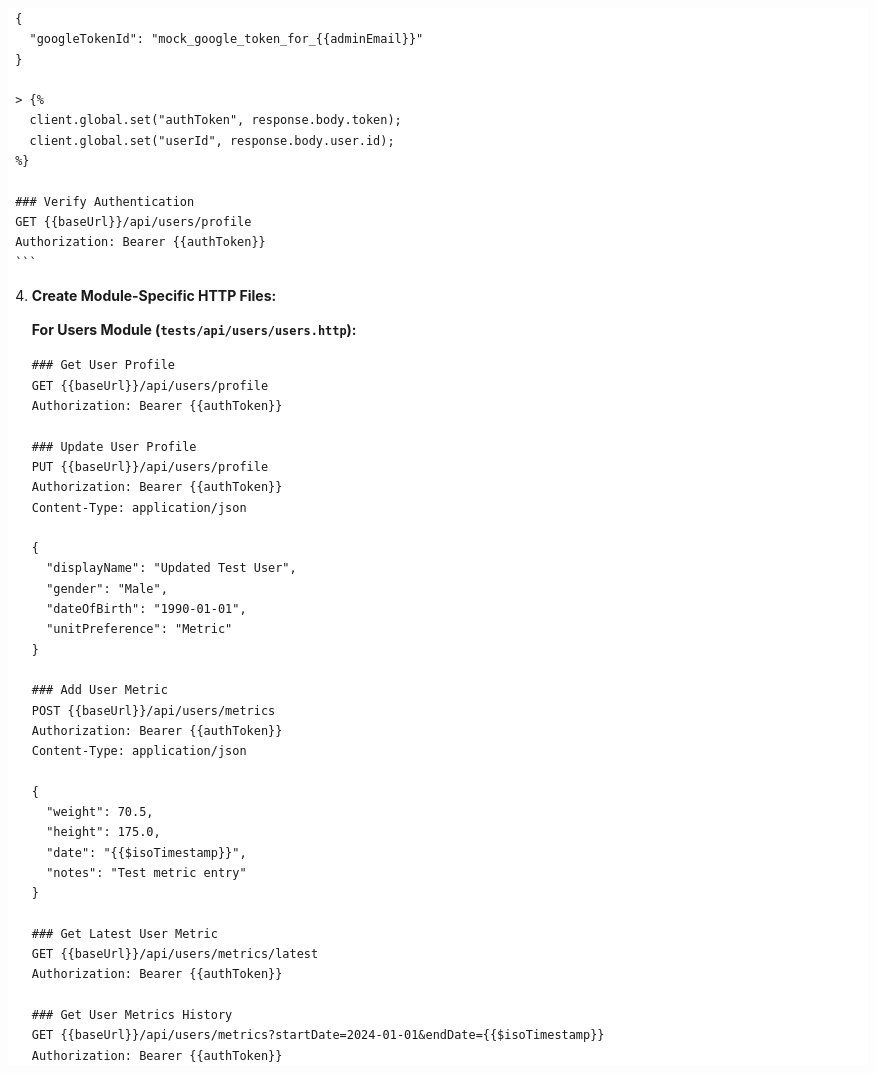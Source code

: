     {
       "googleTokenId": "mock_google_token_for_{{adminEmail}}"
     }
     
     > {%
       client.global.set("authToken", response.body.token);
       client.global.set("userId", response.body.user.id);
     %}
     
     ### Verify Authentication
     GET {{baseUrl}}/api/users/profile
     Authorization: Bearer {{authToken}}
     ```

4. **Create Module-Specific HTTP Files:**
   
   **For Users Module (`tests/api/users/users.http`):**
   ```http
   ### Get User Profile
   GET {{baseUrl}}/api/users/profile
   Authorization: Bearer {{authToken}}
   
   ### Update User Profile
   PUT {{baseUrl}}/api/users/profile
   Authorization: Bearer {{authToken}}
   Content-Type: application/json
   
   {
     "displayName": "Updated Test User",
     "gender": "Male",
     "dateOfBirth": "1990-01-01",
     "unitPreference": "Metric"
   }
   
   ### Add User Metric
   POST {{baseUrl}}/api/users/metrics
   Authorization: Bearer {{authToken}}
   Content-Type: application/json
   
   {
     "weight": 70.5,
     "height": 175.0,
     "date": "{{$isoTimestamp}}",
     "notes": "Test metric entry"
   }
   
   ### Get Latest User Metric
   GET {{baseUrl}}/api/users/metrics/latest
   Authorization: Bearer {{authToken}}
   
   ### Get User Metrics History
   GET {{baseUrl}}/api/users/metrics?startDate=2024-01-01&endDate={{$isoTimestamp}}
   Authorization: Bearer {{authToken}}
   ```
